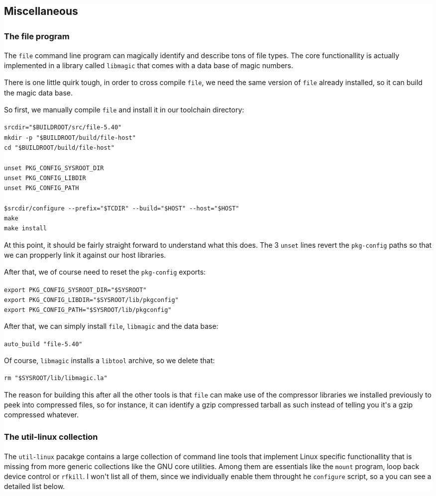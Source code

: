 
## Miscellaneous

### The file program

The `file` command line program can magically identify and describe tons of
file types. The core functionallity is actually implemented in a library
called `libmagic` that comes with a data base of magic numbers.

There is one little quirk tough, in order to cross compile `file`, we need
the same version of `file` already installed, so it can build the magic data
base.

So first, we manually compile `file` and install it in our toolchain directory:

    srcdir="$BUILDROOT/src/file-5.40"
    mkdir -p "$BUILDROOT/build/file-host"
    cd "$BUILDROOT/build/file-host"

    unset PKG_CONFIG_SYSROOT_DIR
    unset PKG_CONFIG_LIBDIR
    unset PKG_CONFIG_PATH

    $srcdir/configure --prefix="$TCDIR" --build="$HOST" --host="$HOST"
    make
    make install

At this point, it should be fairly straight forward to understand what this
does. The 3 `unset` lines revert the `pkg-config` paths so that we can propperly
link it against our host libraries.

After that, we of course need to reset the `pkg-config` exports:

    export PKG_CONFIG_SYSROOT_DIR="$SYSROOT"
    export PKG_CONFIG_LIBDIR="$SYSROOT/lib/pkgconfig"
    export PKG_CONFIG_PATH="$SYSROOT/lib/pkgconfig"

After that, we can simply install `file`, `libmagic` and the data base:

    auto_build "file-5.40"

Of course, `libmagic` installs a `libtool` archive, so we delete that:

    rm "$SYSROOT/lib/libmagic.la"

The reason for building this after all the other tools is that `file` can make
use of the compressor libraries we installed previously to peek into compressed
files, so for instance, it can identify a gzip compressed tarball as such
instead of telling you it's a gzip compressed whatever.

### The util-linux collection

The `util-linux` pacakge contains a large collection of command line tools that
implement Linux specific functionallity that is missing from more generic
collections like the GNU core utilities. Among them are essentials like
the `mount` program, loop back device control or `rfkill`. I won't list all of
them, since we individually enable them throught he `configure` script, so a you
can see a detailed list below.
